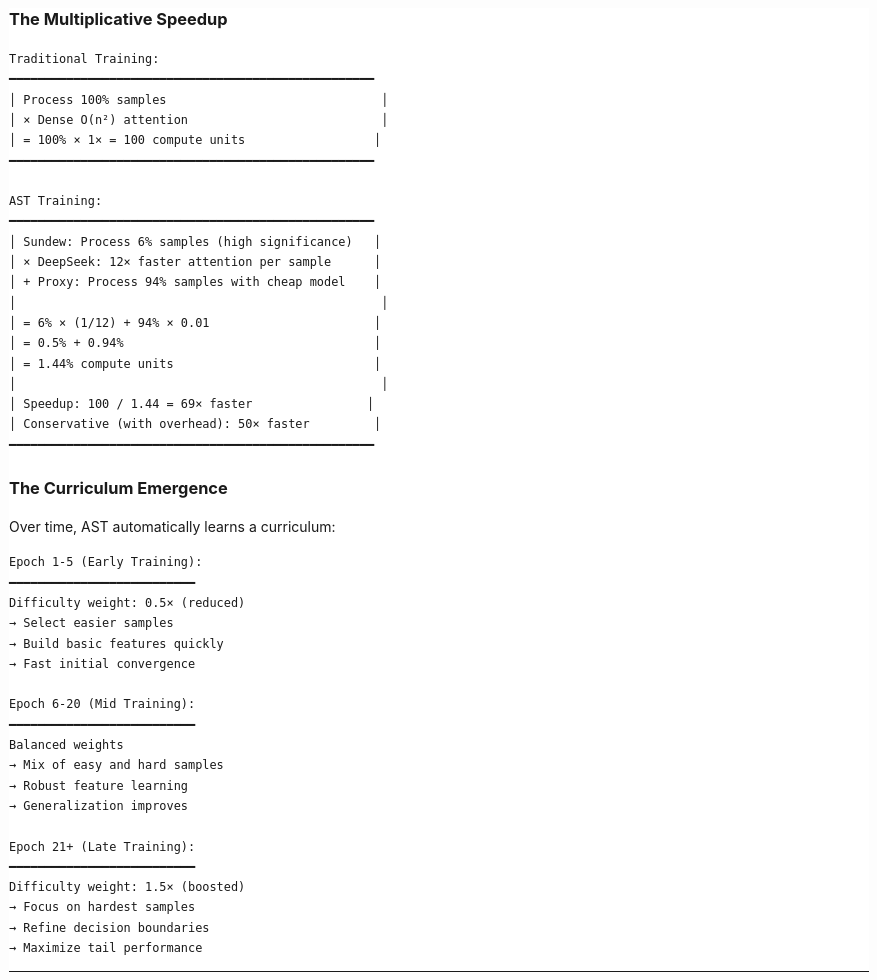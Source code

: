### The Multiplicative Speedup

```
Traditional Training:
━━━━━━━━━━━━━━━━━━━━━━━━━━━━━━━━━━━━━━━━━━━━━━━━━━━
│ Process 100% samples                              │
│ × Dense O(n²) attention                           │
│ = 100% × 1× = 100 compute units                  │
━━━━━━━━━━━━━━━━━━━━━━━━━━━━━━━━━━━━━━━━━━━━━━━━━━━

AST Training:
━━━━━━━━━━━━━━━━━━━━━━━━━━━━━━━━━━━━━━━━━━━━━━━━━━━
│ Sundew: Process 6% samples (high significance)   │
│ × DeepSeek: 12× faster attention per sample      │
│ + Proxy: Process 94% samples with cheap model    │
│                                                   │
│ = 6% × (1/12) + 94% × 0.01                       │
│ = 0.5% + 0.94%                                   │
│ = 1.44% compute units                            │
│                                                   │
│ Speedup: 100 / 1.44 = 69× faster                │
│ Conservative (with overhead): 50× faster         │
━━━━━━━━━━━━━━━━━━━━━━━━━━━━━━━━━━━━━━━━━━━━━━━━━━━
```

### The Curriculum Emergence

Over time, AST automatically learns a curriculum:

```
Epoch 1-5 (Early Training):
━━━━━━━━━━━━━━━━━━━━━━━━━━
Difficulty weight: 0.5× (reduced)
→ Select easier samples
→ Build basic features quickly
→ Fast initial convergence

Epoch 6-20 (Mid Training):
━━━━━━━━━━━━━━━━━━━━━━━━━━
Balanced weights
→ Mix of easy and hard samples
→ Robust feature learning
→ Generalization improves

Epoch 21+ (Late Training):
━━━━━━━━━━━━━━━━━━━━━━━━━━
Difficulty weight: 1.5× (boosted)
→ Focus on hardest samples
→ Refine decision boundaries
→ Maximize tail performance
```

---
